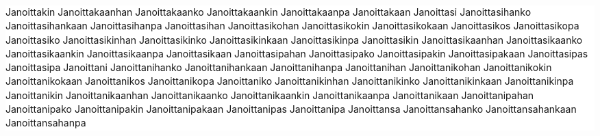 Janoittakin
Janoittakaanhan
Janoittakaanko
Janoittakaankin
Janoittakaanpa
Janoittakaan
Janoittasi
Janoittasihanko
Janoittasihankaan
Janoittasihanpa
Janoittasihan
Janoittasikohan
Janoittasikokin
Janoittasikokaan
Janoittasikos
Janoittasikopa
Janoittasiko
Janoittasikinhan
Janoittasikinko
Janoittasikinkaan
Janoittasikinpa
Janoittasikin
Janoittasikaanhan
Janoittasikaanko
Janoittasikaankin
Janoittasikaanpa
Janoittasikaan
Janoittasipahan
Janoittasipako
Janoittasipakin
Janoittasipakaan
Janoittasipas
Janoittasipa
Janoittani
Janoittanihanko
Janoittanihankaan
Janoittanihanpa
Janoittanihan
Janoittanikohan
Janoittanikokin
Janoittanikokaan
Janoittanikos
Janoittanikopa
Janoittaniko
Janoittanikinhan
Janoittanikinko
Janoittanikinkaan
Janoittanikinpa
Janoittanikin
Janoittanikaanhan
Janoittanikaanko
Janoittanikaankin
Janoittanikaanpa
Janoittanikaan
Janoittanipahan
Janoittanipako
Janoittanipakin
Janoittanipakaan
Janoittanipas
Janoittanipa
Janoittansa
Janoittansahanko
Janoittansahankaan
Janoittansahanpa